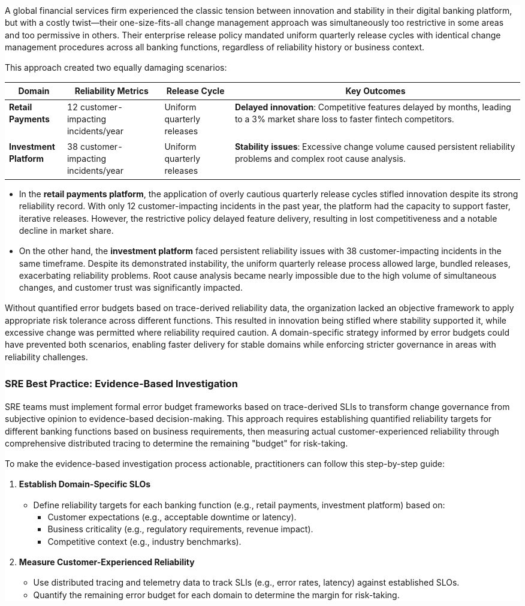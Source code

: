 A global financial services firm experienced the classic tension between innovation and stability in their digital banking platform, but with a costly twist—their one-size-fits-all change management approach was simultaneously too restrictive in some areas and too permissive in others. Their enterprise release policy mandated uniform quarterly release cycles with identical change management procedures across all banking functions, regardless of reliability history or business context.

This approach created two equally damaging scenarios:

| **Domain** | **Reliability Metrics** | **Release Cycle** | **Key Outcomes** |
| ----------------------- | ------------------------------------ | -------------------------- | -------------------------------------------------------------------------------------------------------------------------------- |
| **Retail Payments** | 12 customer-impacting incidents/year | Uniform quarterly releases | **Delayed innovation**: Competitive features delayed by months, leading to a 3% market share loss to faster fintech competitors. |
| **Investment Platform** | 38 customer-impacting incidents/year | Uniform quarterly releases | **Stability issues**: Excessive change volume caused persistent reliability problems and complex root cause analysis. |

- In the **retail payments platform**, the application of overly cautious quarterly release cycles stifled innovation despite its strong reliability record. With only 12 customer-impacting incidents in the past year, the platform had the capacity to support faster, iterative releases. However, the restrictive policy delayed feature delivery, resulting in lost competitiveness and a notable decline in market share.

- On the other hand, the **investment platform** faced persistent reliability issues with 38 customer-impacting incidents in the same timeframe. Despite its demonstrated instability, the uniform quarterly release process allowed large, bundled releases, exacerbating reliability problems. Root cause analysis became nearly impossible due to the high volume of simultaneous changes, and customer trust was significantly impacted.

Without quantified error budgets based on trace-derived reliability data, the organization lacked an objective framework to apply appropriate risk tolerance across different functions. This resulted in innovation being stifled where stability supported it, while excessive change was permitted where reliability required caution. A domain-specific strategy informed by error budgets could have prevented both scenarios, enabling faster delivery for stable domains while enforcing stricter governance in areas with reliability challenges.

### SRE Best Practice: Evidence-Based Investigation

SRE teams must implement formal error budget frameworks based on trace-derived SLIs to transform change governance from subjective opinion to evidence-based decision-making. This approach requires establishing quantified reliability targets for different banking functions based on business requirements, then measuring actual customer-experienced reliability through comprehensive distributed tracing to determine the remaining "budget" for risk-taking.

To make the evidence-based investigation process actionable, practitioners can follow this step-by-step guide:

1. **Establish Domain-Specific SLOs**

   - Define reliability targets for each banking function (e.g., retail payments, investment platform) based on:
     - Customer expectations (e.g., acceptable downtime or latency).
     - Business criticality (e.g., regulatory requirements, revenue impact).
     - Competitive context (e.g., industry benchmarks).

2. **Measure Customer-Experienced Reliability**

   - Use distributed tracing and telemetry data to track SLIs (e.g., error rates, latency) against established SLOs.
   - Quantify the remaining error budget for each domain to determine the margin for risk-taking.

